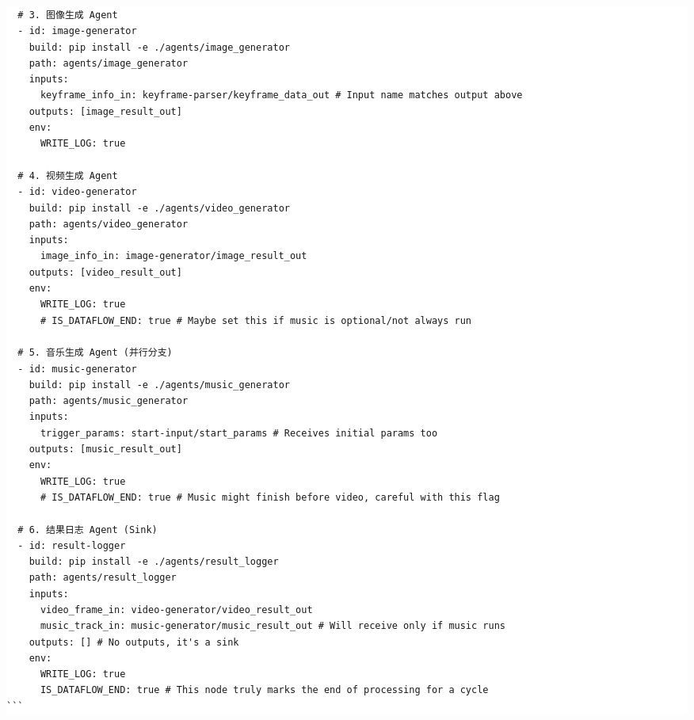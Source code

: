       # 3. 图像生成 Agent
      - id: image-generator
        build: pip install -e ./agents/image_generator
        path: agents/image_generator
        inputs:
          keyframe_info_in: keyframe-parser/keyframe_data_out # Input name matches output above
        outputs: [image_result_out]
        env:
          WRITE_LOG: true

      # 4. 视频生成 Agent
      - id: video-generator
        build: pip install -e ./agents/video_generator
        path: agents/video_generator
        inputs:
          image_info_in: image-generator/image_result_out
        outputs: [video_result_out]
        env:
          WRITE_LOG: true
          # IS_DATAFLOW_END: true # Maybe set this if music is optional/not always run

      # 5. 音乐生成 Agent (并行分支)
      - id: music-generator
        build: pip install -e ./agents/music_generator
        path: agents/music_generator
        inputs:
          trigger_params: start-input/start_params # Receives initial params too
        outputs: [music_result_out]
        env:
          WRITE_LOG: true
          # IS_DATAFLOW_END: true # Music might finish before video, careful with this flag

      # 6. 结果日志 Agent (Sink)
      - id: result-logger
        build: pip install -e ./agents/result_logger
        path: agents/result_logger
        inputs:
          video_frame_in: video-generator/video_result_out
          music_track_in: music-generator/music_result_out # Will receive only if music runs
        outputs: [] # No outputs, it's a sink
        env:
          WRITE_LOG: true
          IS_DATAFLOW_END: true # This node truly marks the end of processing for a cycle
    ```
